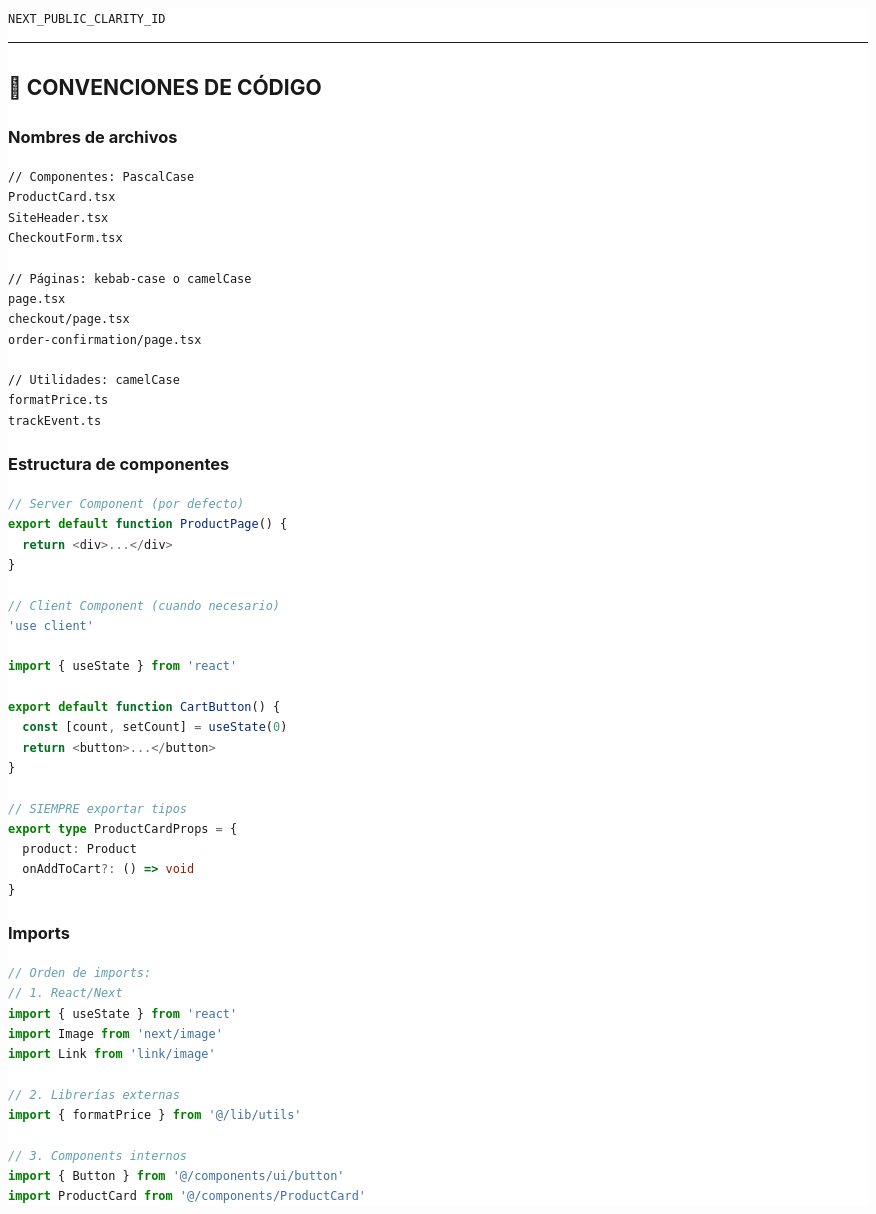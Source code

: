 ```typescript
NEXT_PUBLIC_CLARITY_ID
```

---

## 📝 CONVENCIONES DE CÓDIGO

### Nombres de archivos
```
// Componentes: PascalCase
ProductCard.tsx
SiteHeader.tsx
CheckoutForm.tsx

// Páginas: kebab-case o camelCase
page.tsx
checkout/page.tsx
order-confirmation/page.tsx

// Utilidades: camelCase
formatPrice.ts
trackEvent.ts
```

### Estructura de componentes
```typescript
// Server Component (por defecto)
export default function ProductPage() {
  return <div>...</div>
}

// Client Component (cuando necesario)
'use client'

import { useState } from 'react'

export default function CartButton() {
  const [count, setCount] = useState(0)
  return <button>...</button>
}

// SIEMPRE exportar tipos
export type ProductCardProps = {
  product: Product
  onAddToCart?: () => void
}
```

### Imports
```typescript
// Orden de imports:
// 1. React/Next
import { useState } from 'react'
import Image from 'next/image'
import Link from 'link/image'

// 2. Librerías externas
import { formatPrice } from '@/lib/utils'

// 3. Components internos
import { Button } from '@/components/ui/button'
import ProductCard from '@/components/ProductCard'

```